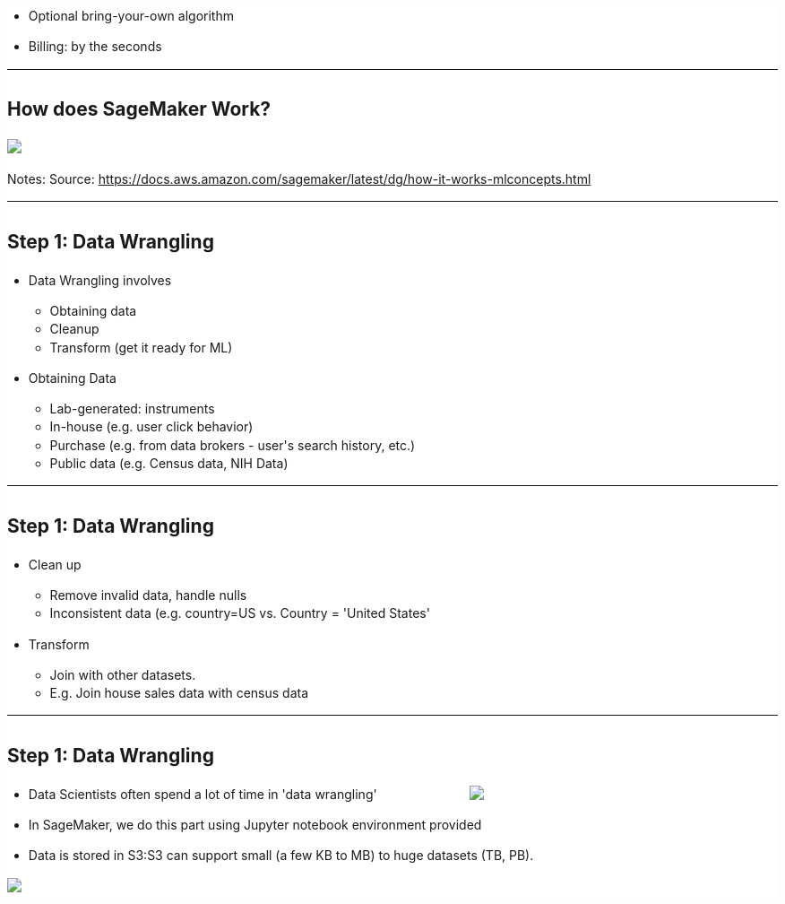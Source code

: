   * Optional bring-your-own algorithm

  * Billing: by the seconds

---

## How does SageMaker Work?

<img src="../../assets/images/machine-learning/Machine-Learning-SageMaker-Works.png" style="width:70%"/>



Notes:
Source: https://docs.aws.amazon.com/sagemaker/latest/dg/how-it-works-mlconcepts.html

---

## Step 1: Data Wrangling

  * Data Wrangling involves
     - Obtaining data
     - Cleanup
     - Transform (get it ready for ML)

  * Obtaining Data
     - Lab-generated: instruments
     - In-house (e.g. user click behavior)
     - Purchase (e.g. from data brokers - user's search history, etc.)
     - Public data (e.g. Census data, NIH Data)

---

## Step 1: Data Wrangling

  * Clean up
     - Remove invalid data, handle nulls
     - Inconsistent data (e.g. country=US vs.  Country = 'United States'

  * Transform
     - Join with other datasets.
     - E.g. Join house sales data with census data

---

## Step 1: Data Wrangling

<img src="../../assets/images/AI/AI-Workflow-02.png" style="width:40%;float:right;"/>

  * Data Scientists often spend a lot of time in 'data wrangling'

  * In SageMaker, we do this part using Jupyter notebook environment provided

  * Data is stored in S3:S3 can support small (a few KB to MB) to huge datasets (TB, PB).

<img src="../../assets/images/logos/aws-s3-logo-1.png" style="width:20%; "/>
